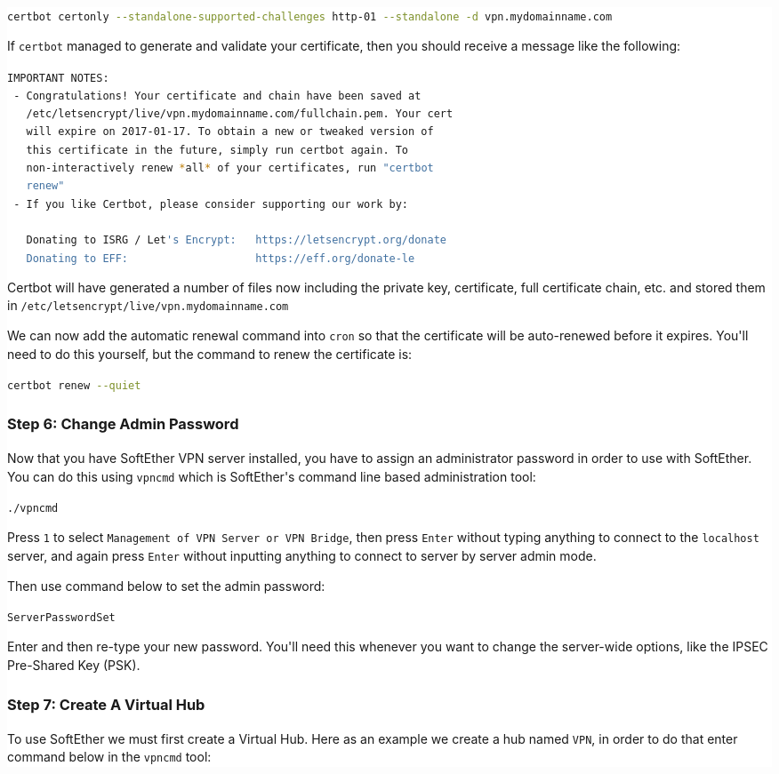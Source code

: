 ```bash
certbot certonly --standalone-supported-challenges http-01 --standalone -d vpn.mydomainname.com
```

If `certbot` managed to generate and validate your certificate, then you should receive a message like the following:

```bash
IMPORTANT NOTES:
 - Congratulations! Your certificate and chain have been saved at
   /etc/letsencrypt/live/vpn.mydomainname.com/fullchain.pem. Your cert
   will expire on 2017-01-17. To obtain a new or tweaked version of
   this certificate in the future, simply run certbot again. To
   non-interactively renew *all* of your certificates, run "certbot
   renew"
 - If you like Certbot, please consider supporting our work by:

   Donating to ISRG / Let's Encrypt:   https://letsencrypt.org/donate
   Donating to EFF:                    https://eff.org/donate-le
```

Certbot will have generated a number of files now including the private key, certificate, full certificate chain, etc. and stored them in `/etc/letsencrypt/live/vpn.mydomainname.com`

We can now add the automatic renewal command into `cron` so that the certificate will be auto-renewed before it expires. You'll need to do this yourself, but the command to renew the certificate is:

```bash
certbot renew --quiet
```

### Step 6: Change Admin Password

Now that you have SoftEther VPN server installed, you have to assign an administrator password in order to use with SoftEther. You can do this using `vpncmd` which is SoftEther's command line based administration tool:

```bash
./vpncmd
```

Press `1` to select `Management of VPN Server or VPN Bridge`, then press `Enter` without typing anything to connect to the `localhost` server, and again press `Enter` without inputting anything to connect to server by server admin mode.

Then use command below to set the admin password:

```console
ServerPasswordSet
```

Enter and then re-type your new password. You'll need this whenever you want to change the server-wide options, like the IPSEC Pre-Shared Key (PSK).

### Step 7: Create A Virtual Hub

To use SoftEther we must first create a Virtual Hub. Here as an example we create a hub named `VPN`, in order to do that enter command below in the `vpncmd` tool:
